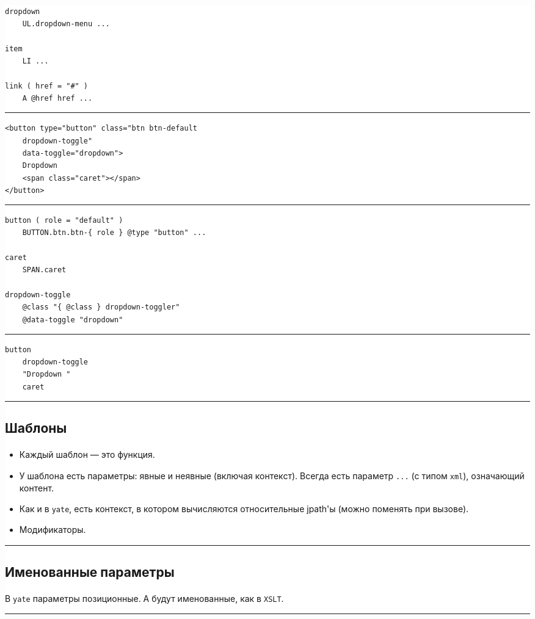 
    dropdown
        UL.dropdown-menu ...

    item
        LI ...

    link ( href = "#" )
        A @href href ...

---

    <button type="button" class="btn btn-default
        dropdown-toggle"
        data-toggle="dropdown">
        Dropdown
        <span class="caret"></span>
    </button>

---

    button ( role = "default" )
        BUTTON.btn.btn-{ role } @type "button" ...

    caret
        SPAN.caret

    dropdown-toggle
        @class "{ @class } dropdown-toggler"
        @data-toggle "dropdown"

---

    button
        dropdown-toggle
        "Dropdown "
        caret

---

## Шаблоны

  * Каждый шаблон — это функция.

  * У шаблона есть параметры: явные и неявные (включая контекст).
    Всегда есть параметр `...` (с типом `xml`), означающий контент.

  * Как и в `yate`, есть контекст, в котором вычисляются относительные
    jpath'ы (можно поменять при вызове).

  * Модификаторы.

---

## Именованные параметры

В `yate` параметры позиционные.
А будут именованные, как в `XSLT`.

---
